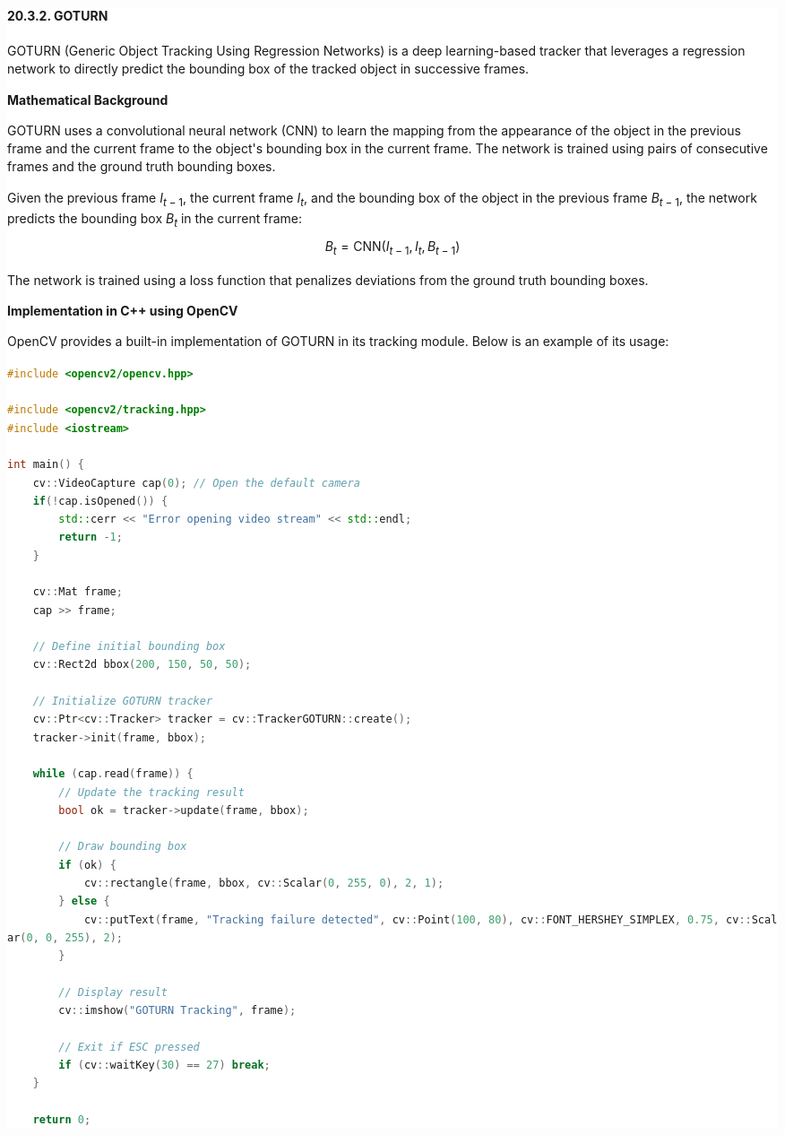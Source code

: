 #### 20.3.2. GOTURN

GOTURN (Generic Object Tracking Using Regression Networks) is a deep learning-based tracker that leverages a regression network to directly predict the bounding box of the tracked object in successive frames.

**Mathematical Background**

GOTURN uses a convolutional neural network (CNN) to learn the mapping from the appearance of the object in the previous frame and the current frame to the object's bounding box in the current frame. The network is trained using pairs of consecutive frames and the ground truth bounding boxes.

Given the previous frame $I_{t-1}$, the current frame $I_t$, and the bounding box of the object in the previous frame $B_{t-1}$, the network predicts the bounding box $B_t$ in the current frame:
$$ B_t = \text{CNN}(I_{t-1}, I_t, B_{t-1}) $$

The network is trained using a loss function that penalizes deviations from the ground truth bounding boxes.

**Implementation in C++ using OpenCV**

OpenCV provides a built-in implementation of GOTURN in its tracking module. Below is an example of its usage:

```cpp
#include <opencv2/opencv.hpp>

#include <opencv2/tracking.hpp>
#include <iostream>

int main() {
    cv::VideoCapture cap(0); // Open the default camera
    if(!cap.isOpened()) {
        std::cerr << "Error opening video stream" << std::endl;
        return -1;
    }

    cv::Mat frame;
    cap >> frame;

    // Define initial bounding box
    cv::Rect2d bbox(200, 150, 50, 50);

    // Initialize GOTURN tracker
    cv::Ptr<cv::Tracker> tracker = cv::TrackerGOTURN::create();
    tracker->init(frame, bbox);

    while (cap.read(frame)) {
        // Update the tracking result
        bool ok = tracker->update(frame, bbox);

        // Draw bounding box
        if (ok) {
            cv::rectangle(frame, bbox, cv::Scalar(0, 255, 0), 2, 1);
        } else {
            cv::putText(frame, "Tracking failure detected", cv::Point(100, 80), cv::FONT_HERSHEY_SIMPLEX, 0.75, cv::Scalar(0, 0, 255), 2);
        }

        // Display result
        cv::imshow("GOTURN Tracking", frame);

        // Exit if ESC pressed
        if (cv::waitKey(30) == 27) break;
    }

    return 0;
```